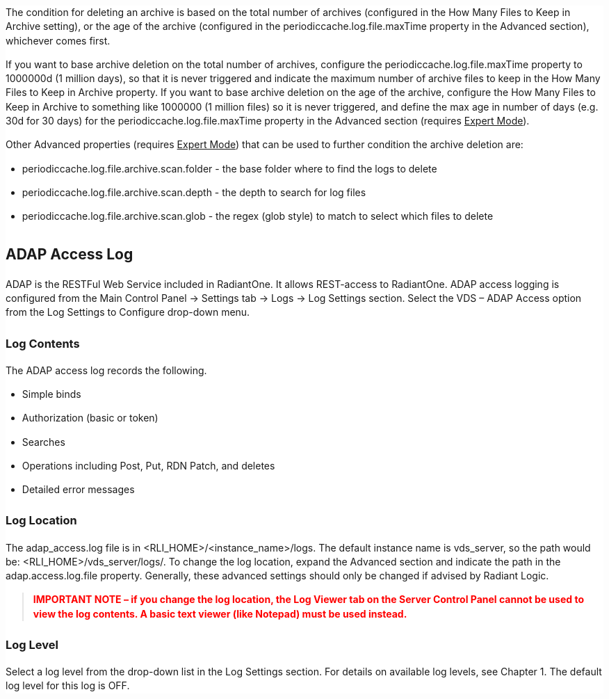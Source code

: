 The condition for deleting an archive is based on the total number of archives (configured in the How Many Files to Keep in Archive setting), or the age of the archive (configured in the periodiccache.log.file.maxTime property in the Advanced section), whichever comes first.

If you want to base archive deletion on the total number of archives, configure the periodiccache.log.file.maxTime property to 1000000d (1 million days), so that it is never triggered and indicate the maximum number of archive files to keep in the How Many Files to Keep in Archive property. If you want to base archive deletion on the age of the archive, configure the How Many Files to Keep in Archive to something like 1000000 (1 million files) so it is never triggered, and define the max age in number of days (e.g. 30d for 30 days) for the periodiccache.log.file.maxTime property in the Advanced section (requires [Expert Mode](01-overview)).

Other Advanced properties (requires [Expert Mode](01-overview)) that can be used to further condition the archive deletion are:

-	periodiccache.log.file.archive.scan.folder - the base folder where to find the logs to delete

-	periodiccache.log.file.archive.scan.depth - the depth to search for log files

-	periodiccache.log.file.archive.scan.glob -  the regex (glob style) to match to select which files to delete

## ADAP Access Log

ADAP is the RESTFul Web Service included in RadiantOne. It allows REST-access to RadiantOne. ADAP access logging is configured from the Main Control Panel -> Settings tab -> Logs -> Log Settings section. Select the VDS – ADAP Access option from the Log Settings to Configure drop-down menu. 

### Log Contents
 
The ADAP access log records the following.
-	Simple binds

-	Authorization (basic or token)

-	Searches

-	Operations including Post, Put, RDN Patch, and deletes

-	Detailed error messages

### Log Location

The adap_access.log file is in <RLI_HOME>/<instance_name>/logs. The default instance name is vds_server, so the path would be: <RLI_HOME>/vds_server/logs/. To change the log location, expand the Advanced section and indicate the path in the adap.access.log.file property. Generally, these advanced settings should only be changed if advised by Radiant Logic.

><span style="color:red">**IMPORTANT NOTE – if you change the log location, the Log Viewer tab on the Server Control Panel cannot be used to view the log contents. A basic text viewer (like Notepad) must be used instead.**

### Log Level 

Select a log level from the drop-down list in the Log Settings section. For details on available log levels, see Chapter 1. The default log level for this log is OFF.
